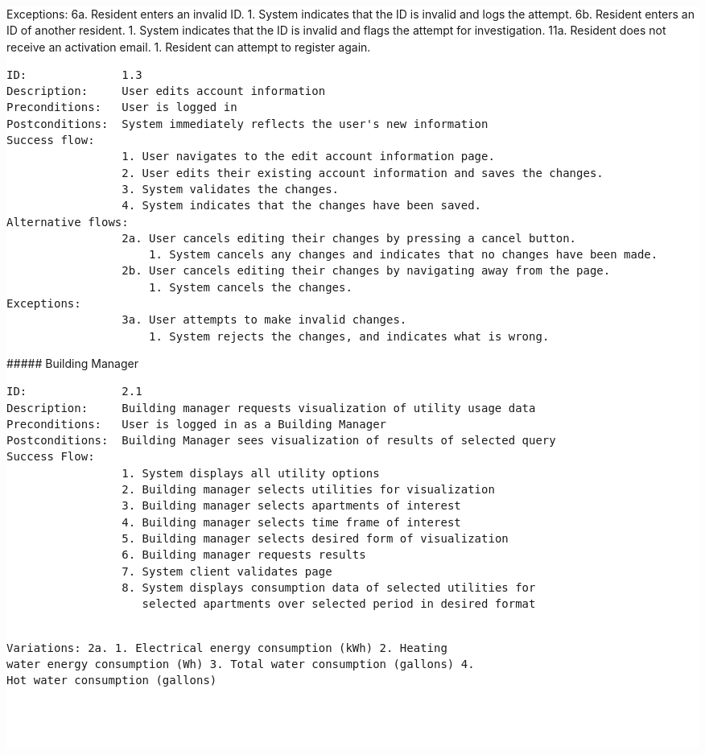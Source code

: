 Exceptions:
                 6a.  Resident enters an invalid ID.
                      1. System indicates that the ID is invalid and logs the attempt.
                 6b.  Resident enters an ID of another resident.
                      1. System indicates that the ID is invalid and flags the attempt for
                         investigation.
                 11a. Resident does not receive an activation email.
                      1. Resident can attempt to register again.
</pre>

<pre>
ID:              1.3
Description:     User edits account information
Preconditions:   User is logged in
Postconditions:  System immediately reflects the user's new information
Success flow:
                 1. User navigates to the edit account information page.
                 2. User edits their existing account information and saves the changes.
                 3. System validates the changes.
                 4. System indicates that the changes have been saved.
Alternative flows:
                 2a. User cancels editing their changes by pressing a cancel button.
                     1. System cancels any changes and indicates that no changes have been made.
                 2b. User cancels editing their changes by navigating away from the page.
                     1. System cancels the changes.
Exceptions:
                 3a. User attempts to make invalid changes.
                     1. System rejects the changes, and indicates what is wrong.
</pre>

<a name="uc-building-manager" />
##### Building Manager
<pre>
ID:              2.1
Description:     Building manager requests visualization of utility usage data
Preconditions:   User is logged in as a Building Manager
Postconditions:  Building Manager sees visualization of results of selected query
Success Flow:
                 1. System displays all utility options
                 2. Building manager selects utilities for visualization
                 3. Building manager selects apartments of interest
                 4. Building manager selects time frame of interest
                 5. Building manager selects desired form of visualization
                 6. Building manager requests results
                 7. System client validates page
                 8. System displays consumption data of selected utilities for 
                    selected apartments over selected period in desired format

Variations:      2a. 
                    1. Electrical energy consumption (kWh)
                    2. Heating water energy consumption (Wh)
                    3. Total water consumption (gallons)
                    4. Hot water consumption (gallons)
